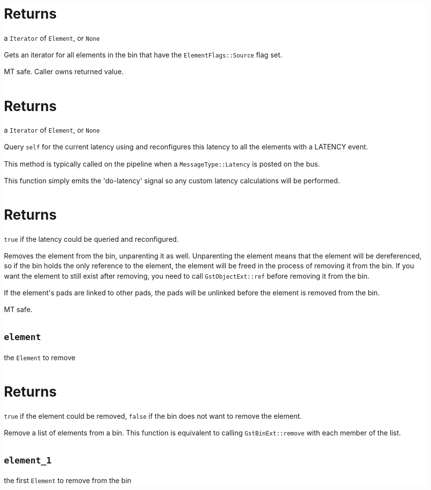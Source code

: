 # Returns

a `Iterator` of `Element`,
or `None`

Gets an iterator for all elements in the bin that have the
`ElementFlags::Source` flag set.

MT safe. Caller owns returned value.

# Returns

a `Iterator` of `Element`,
or `None`

Query `self` for the current latency using and reconfigures this latency to all the
elements with a LATENCY event.

This method is typically called on the pipeline when a `MessageType::Latency`
is posted on the bus.

This function simply emits the 'do-latency' signal so any custom latency
calculations will be performed.

# Returns

`true` if the latency could be queried and reconfigured.

Removes the element from the bin, unparenting it as well.
Unparenting the element means that the element will be dereferenced,
so if the bin holds the only reference to the element, the element
will be freed in the process of removing it from the bin. If you
want the element to still exist after removing, you need to call
`GstObjectExt::ref` before removing it from the bin.

If the element's pads are linked to other pads, the pads will be unlinked
before the element is removed from the bin.

MT safe.
## `element`
the `Element` to remove

# Returns

`true` if the element could be removed, `false` if
the bin does not want to remove the element.

Remove a list of elements from a bin. This function is equivalent
to calling `GstBinExt::remove` with each member of the list.
## `element_1`
the first `Element` to remove from the bin
